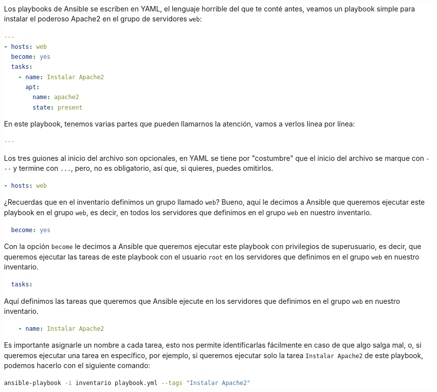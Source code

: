 Los playbooks de Ansible se escriben en YAML, el lenguaje horrible del que te conté antes, veamos un playbook simple para instalar el poderoso Apache2 en el grupo de servidores `web`:

```yaml
---
- hosts: web
  become: yes
  tasks:
    - name: Instalar Apache2
      apt:
        name: apache2
        state: present
```

En este playbook, tenemos varias partes que pueden llamarnos la atención, vamos a verlos línea por línea:

```yaml
---
```

Los tres guiones al inicio del archivo son opcionales, en YAML se tiene por "costumbre" que el inicio del archivo se marque con `---` y termine con `...`, pero, no es obligatorio, así que, si quieres, puedes omitirlos.

```yaml
- hosts: web
```

¿Recuerdas que en el inventario definimos un grupo llamado `web`? Bueno, aquí le decimos a Ansible que queremos ejecutar este playbook en el grupo `web`, es decir, en todos los servidores que definimos en el grupo `web` en nuestro inventario.

```yaml
  become: yes
```

Con la opción `become` le decimos a Ansible que queremos ejecutar este playbook con privilegios de superusuario, es decir, que queremos ejecutar las tareas de este playbook con el usuario `root` en los servidores que definimos en el grupo `web` en nuestro inventario.

```yaml
  tasks:
```

Aquí definimos las tareas que queremos que Ansible ejecute en los servidores que definimos en el grupo `web` en nuestro inventario.

```yaml
    - name: Instalar Apache2
```

Es importante asignarle un nombre a cada tarea, esto nos permite identificarlas fácilmente en caso de que algo salga mal, o, si queremos ejecutar una tarea en específico, por ejemplo, si queremos ejecutar solo la tarea `Instalar Apache2` de este playbook, podemos hacerlo con el siguiente comando:

```bash
ansible-playbook -i inventario playbook.yml --tags "Instalar Apache2"
```
